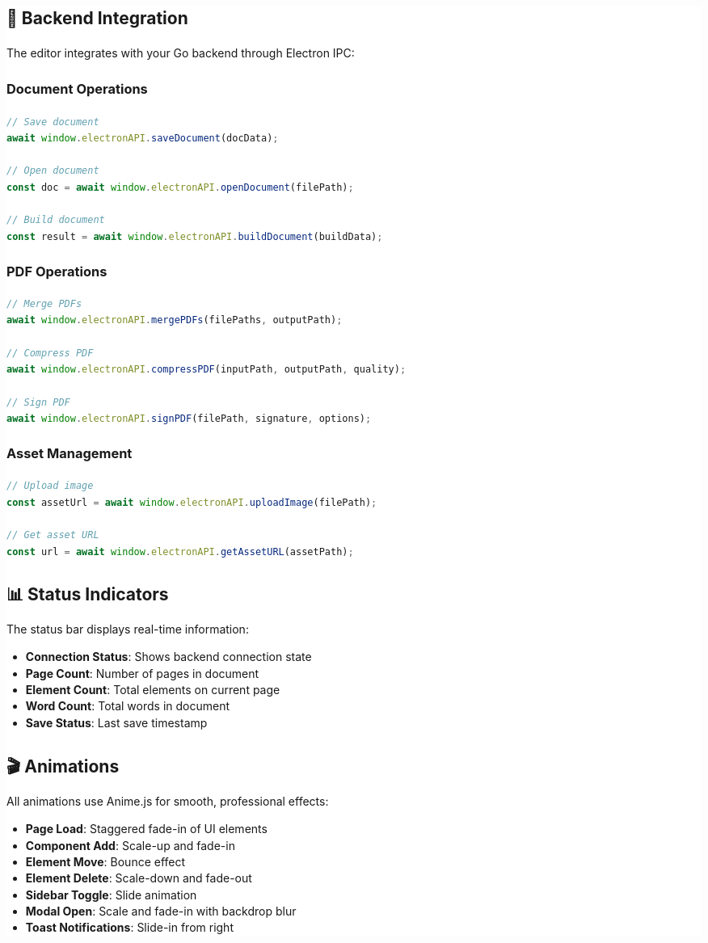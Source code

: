 ## 🔌 Backend Integration

The editor integrates with your Go backend through Electron IPC:

### Document Operations
```javascript
// Save document
await window.electronAPI.saveDocument(docData);

// Open document
const doc = await window.electronAPI.openDocument(filePath);

// Build document
const result = await window.electronAPI.buildDocument(buildData);
```

### PDF Operations
```javascript
// Merge PDFs
await window.electronAPI.mergePDFs(filePaths, outputPath);

// Compress PDF
await window.electronAPI.compressPDF(inputPath, outputPath, quality);

// Sign PDF
await window.electronAPI.signPDF(filePath, signature, options);
```

### Asset Management
```javascript
// Upload image
const assetUrl = await window.electronAPI.uploadImage(filePath);

// Get asset URL
const url = await window.electronAPI.getAssetURL(assetPath);
```

## 📊 Status Indicators

The status bar displays real-time information:
- **Connection Status**: Shows backend connection state
- **Page Count**: Number of pages in document
- **Element Count**: Total elements on current page
- **Word Count**: Total words in document
- **Save Status**: Last save timestamp

## 🎬 Animations

All animations use Anime.js for smooth, professional effects:

- **Page Load**: Staggered fade-in of UI elements
- **Component Add**: Scale-up and fade-in
- **Element Move**: Bounce effect
- **Element Delete**: Scale-down and fade-out
- **Sidebar Toggle**: Slide animation
- **Modal Open**: Scale and fade-in with backdrop blur
- **Toast Notifications**: Slide-in from right
